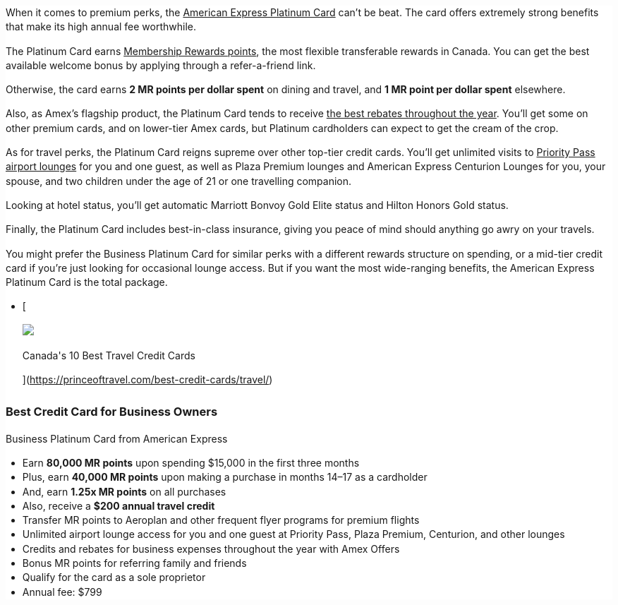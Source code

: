 When it comes to premium perks, the [American Express Platinum Card](https://princeoftravel.com/credit-cards/american-express-platinum-card/) can’t be beat. The card offers extremely strong benefits that make its high annual fee worthwhile.

The Platinum Card earns [Membership Rewards points](https://princeoftravel.com/points-programs/american-express-membership-rewards/), the most flexible transferable rewards in Canada. You can get the best available welcome bonus by applying through a refer-a-friend link.

Otherwise, the card earns **2 MR points per dollar spent** on dining and travel, and **1 MR point per dollar spent** elsewhere.

Also, as Amex’s flagship product, the Platinum Card tends to receive [the best rebates throughout the year](https://princeoftravel.com/blog/amex-platinum-card-essentials-offer/). You’ll get some on other premium cards, and on lower-tier Amex cards, but Platinum cardholders can expect to get the cream of the crop.

As for travel perks, the Platinum Card reigns supreme over other top-tier credit cards. You’ll get unlimited visits to [Priority Pass airport lounges](https://princeoftravel.com/blog/all-about-priority-pass-lounge-access/) for you and one guest, as well as Plaza Premium lounges and American Express Centurion Lounges for you, your spouse, and two children under the age of 21 or one travelling companion.

Looking at hotel status, you’ll get automatic Marriott Bonvoy Gold Elite status and Hilton Honors Gold status.

Finally, the Platinum Card includes best-in-class insurance, giving you peace of mind should anything go awry on your travels.

You might prefer the Business Platinum Card for similar perks with a different rewards structure on spending, or a mid-tier credit card if you’re just looking for occasional lounge access. But if you want the most wide-ranging benefits, the American Express Platinum Card is the total package.

*   [
    
    ![](https://princeoftravel.com/wp-content/uploads/2021/03/air_canada_777_yvr_parked_sunset-scaled.jpg)
    
    Canada's 10 Best Travel Credit Cards
    
    ](https://princeoftravel.com/best-credit-cards/travel/)

### Best Credit Card for Business Owners

Business Platinum Card from American Express

*   Earn **80,000 MR points** upon spending $15,000 in the first three months
*   Plus, earn **40,000 MR points** upon making a purchase in months 14–17 as a cardholder
*   And, earn **1.25x MR points** on all purchases
*   Also, receive a **$200 annual travel credit**
*   Transfer MR points to Aeroplan and other frequent flyer programs for premium flights
*   Unlimited airport lounge access for you and one guest at Priority Pass, Plaza Premium, Centurion, and other lounges
*   Credits and rebates for business expenses throughout the year with Amex Offers
*   Bonus MR points for referring family and friends
*   Qualify for the card as a sole proprietor
*   Annual fee: $799
